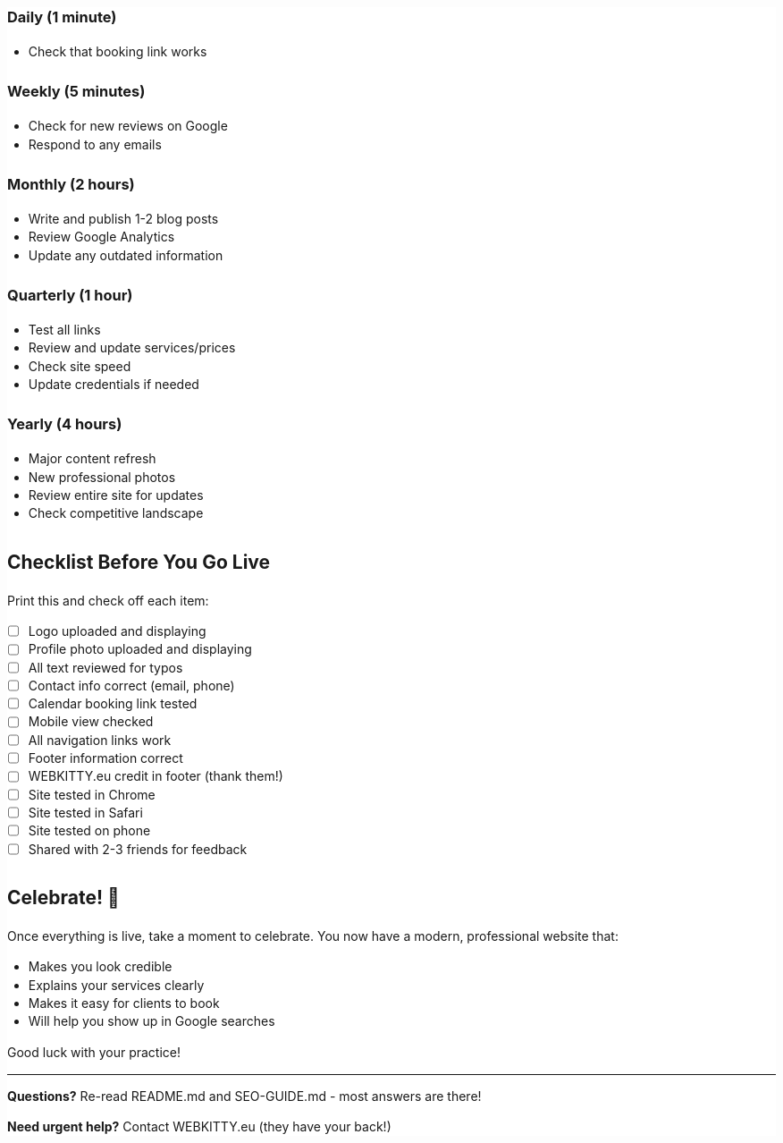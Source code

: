 ### Daily (1 minute)
- Check that booking link works

### Weekly (5 minutes)
- Check for new reviews on Google
- Respond to any emails

### Monthly (2 hours)
- Write and publish 1-2 blog posts
- Review Google Analytics
- Update any outdated information

### Quarterly (1 hour)
- Test all links
- Review and update services/prices
- Check site speed
- Update credentials if needed

### Yearly (4 hours)
- Major content refresh
- New professional photos
- Review entire site for updates
- Check competitive landscape

## Checklist Before You Go Live

Print this and check off each item:

- [ ] Logo uploaded and displaying
- [ ] Profile photo uploaded and displaying
- [ ] All text reviewed for typos
- [ ] Contact info correct (email, phone)
- [ ] Calendar booking link tested
- [ ] Mobile view checked
- [ ] All navigation links work
- [ ] Footer information correct
- [ ] WEBKITTY.eu credit in footer (thank them!)
- [ ] Site tested in Chrome
- [ ] Site tested in Safari
- [ ] Site tested on phone
- [ ] Shared with 2-3 friends for feedback

## Celebrate! 🎉

Once everything is live, take a moment to celebrate. You now have a modern, professional website that:
- Makes you look credible
- Explains your services clearly
- Makes it easy for clients to book
- Will help you show up in Google searches

Good luck with your practice!

---

**Questions?** Re-read README.md and SEO-GUIDE.md - most answers are there!

**Need urgent help?** Contact WEBKITTY.eu (they have your back!)
